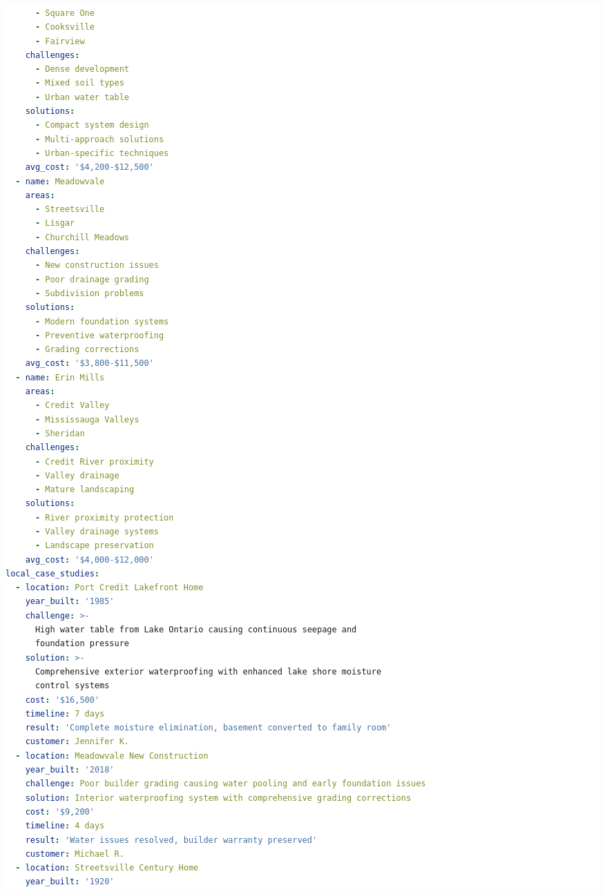 ```yaml
      - Square One
      - Cooksville
      - Fairview
    challenges:
      - Dense development
      - Mixed soil types
      - Urban water table
    solutions:
      - Compact system design
      - Multi-approach solutions
      - Urban-specific techniques
    avg_cost: '$4,200-$12,500'
  - name: Meadowvale
    areas:
      - Streetsville
      - Lisgar
      - Churchill Meadows
    challenges:
      - New construction issues
      - Poor drainage grading
      - Subdivision problems
    solutions:
      - Modern foundation systems
      - Preventive waterproofing
      - Grading corrections
    avg_cost: '$3,800-$11,500'
  - name: Erin Mills
    areas:
      - Credit Valley
      - Mississauga Valleys
      - Sheridan
    challenges:
      - Credit River proximity
      - Valley drainage
      - Mature landscaping
    solutions:
      - River proximity protection
      - Valley drainage systems
      - Landscape preservation
    avg_cost: '$4,000-$12,000'
local_case_studies:
  - location: Port Credit Lakefront Home
    year_built: '1985'
    challenge: >-
      High water table from Lake Ontario causing continuous seepage and
      foundation pressure
    solution: >-
      Comprehensive exterior waterproofing with enhanced lake shore moisture
      control systems
    cost: '$16,500'
    timeline: 7 days
    result: 'Complete moisture elimination, basement converted to family room'
    customer: Jennifer K.
  - location: Meadowvale New Construction
    year_built: '2018'
    challenge: Poor builder grading causing water pooling and early foundation issues
    solution: Interior waterproofing system with comprehensive grading corrections
    cost: '$9,200'
    timeline: 4 days
    result: 'Water issues resolved, builder warranty preserved'
    customer: Michael R.
  - location: Streetsville Century Home
    year_built: '1920'
```